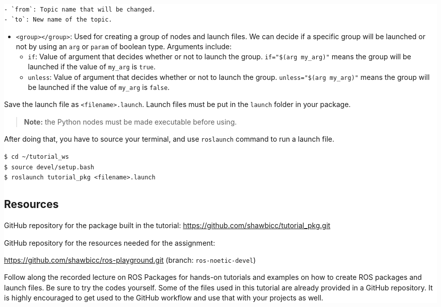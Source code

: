     - `from`: Topic name that will be changed.
    - `to`: New name of the topic.
- `<group></group>`: Used for creating a group of nodes and launch files. We can decide if a specific group will be launched or not by using an `arg` or `param` of boolean type. Arguments include:
    - `if`: Value of argument that decides whether or not to launch the group. `if="$(arg my_arg)"` means the group will be launched if the value of `my_arg` is `true`.
    - `unless`: Value of argument that decides whether or not to launch the group. `unless="$(arg my_arg)"` means the group will be launched if the value of `my_arg` is `false`.

Save the launch file as `<filename>.launch`. Launch files must be put in the `launch` folder in your package.

> **Note:** the Python nodes must be made executable before using.

After doing that, you have to source your terminal, and use `roslaunch` command to run a launch file.

```
$ cd ~/tutorial_ws
$ source devel/setup.bash
$ roslaunch tutorial_pkg <filename>.launch
```
## Resources <a class="anchor" id="ending"></a>

GitHub repository for the package built in the tutorial: https://github.com/shawbicc/tutorial_pkg.git

GitHub repository for the resources needed for the assignment: 

https://github.com/shawbicc/ros-playground.git (branch: `ros-noetic-devel`)

Follow along the recorded lecture on ROS Packages for hands-on tutorials and examples on how to create ROS packages and launch files. Be sure to try the codes yourself. Some of the files used in this tutorial are already provided in a GitHub repository. It is highly encouraged to get used to the GitHub workflow and use that with your projects as well.

